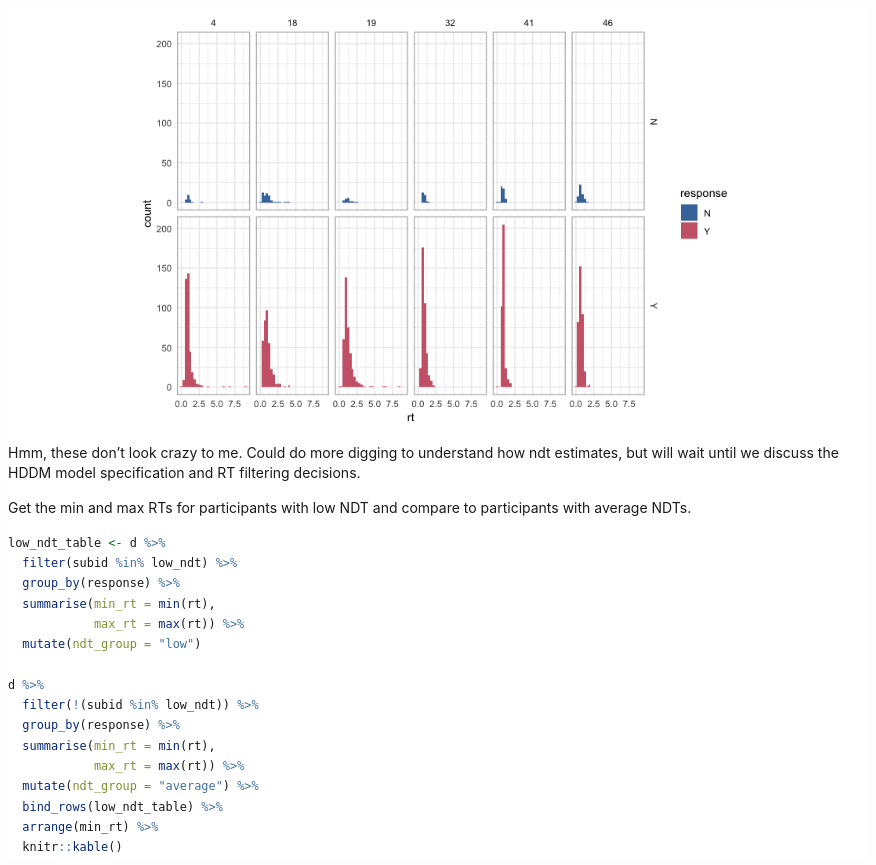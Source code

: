 <img src="neginhib_hddm_viz_files/figure-gfm/unnamed-chunk-7-2.png" width="70%" style="display: block; margin: auto;" />

Hmm, these don’t look crazy to me. Could do more digging to understand
how ndt estimates, but will wait until we discuss the HDDM model
specification and RT filtering decisions.

Get the min and max RTs for participants with low NDT and compare to
participants with average NDTs.

``` r
low_ndt_table <- d %>% 
  filter(subid %in% low_ndt) %>%
  group_by(response) %>% 
  summarise(min_rt = min(rt),
            max_rt = max(rt)) %>% 
  mutate(ndt_group = "low")

d %>% 
  filter(!(subid %in% low_ndt)) %>%
  group_by(response) %>% 
  summarise(min_rt = min(rt),
            max_rt = max(rt)) %>% 
  mutate(ndt_group = "average") %>% 
  bind_rows(low_ndt_table) %>% 
  arrange(min_rt) %>% 
  knitr::kable()
```
